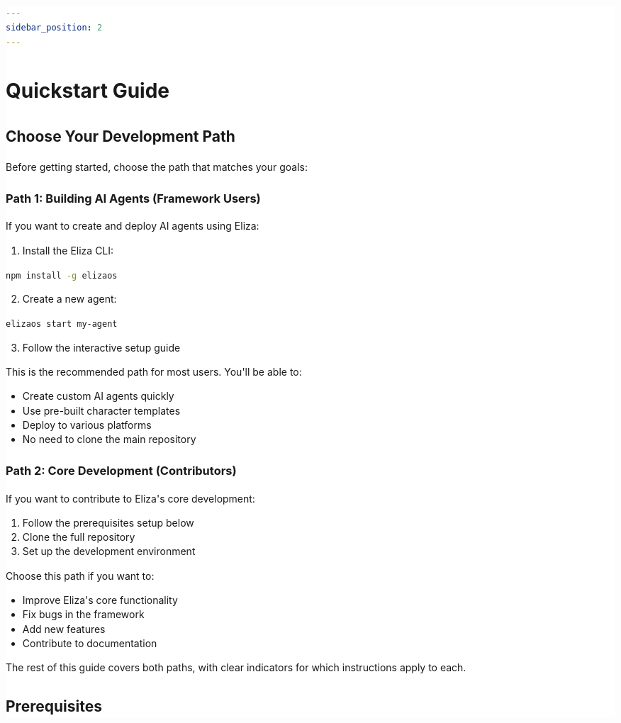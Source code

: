 ```yaml
---
sidebar_position: 2
---
```


# Quickstart Guide

## Choose Your Development Path

Before getting started, choose the path that matches your goals:

### Path 1: Building AI Agents (Framework Users)

If you want to create and deploy AI agents using Eliza:

1. Install the Eliza CLI:

```bash
npm install -g elizaos
```

2. Create a new agent:

```bash
elizaos start my-agent
```

3. Follow the interactive setup guide

This is the recommended path for most users. You'll be able to:

-   Create custom AI agents quickly
-   Use pre-built character templates
-   Deploy to various platforms
-   No need to clone the main repository

### Path 2: Core Development (Contributors)

If you want to contribute to Eliza's core development:

1. Follow the prerequisites setup below
2. Clone the full repository
3. Set up the development environment

Choose this path if you want to:

-   Improve Eliza's core functionality
-   Fix bugs in the framework
-   Add new features
-   Contribute to documentation

The rest of this guide covers both paths, with clear indicators for which instructions apply to each.

## Prerequisites
